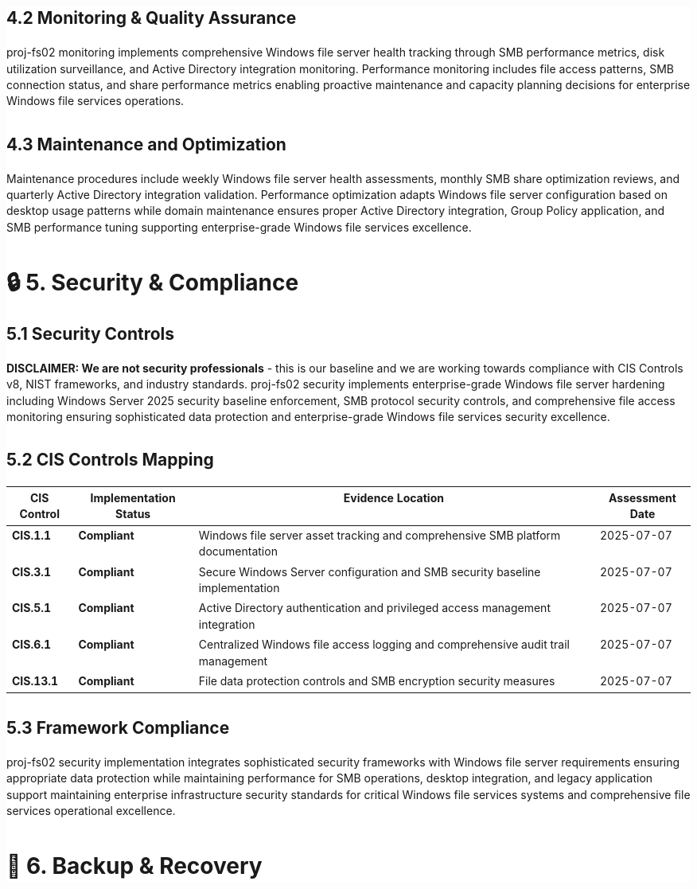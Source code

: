 ## **4.2 Monitoring & Quality Assurance**

proj-fs02 monitoring implements comprehensive Windows file server health tracking through SMB performance metrics, disk utilization surveillance, and Active Directory integration monitoring. Performance monitoring includes file access patterns, SMB connection status, and share performance metrics enabling proactive maintenance and capacity planning decisions for enterprise Windows file services operations.

## **4.3 Maintenance and Optimization**

Maintenance procedures include weekly Windows file server health assessments, monthly SMB share optimization reviews, and quarterly Active Directory integration validation. Performance optimization adapts Windows file server configuration based on desktop usage patterns while domain maintenance ensures proper Active Directory integration, Group Policy application, and SMB performance tuning supporting enterprise-grade Windows file services excellence.

# 🔒 **5. Security & Compliance**

## **5.1 Security Controls**

**DISCLAIMER: We are not security professionals** - this is our baseline and we are working towards compliance with CIS Controls v8, NIST frameworks, and industry standards. proj-fs02 security implements enterprise-grade Windows file server hardening including Windows Server 2025 security baseline enforcement, SMB protocol security controls, and comprehensive file access monitoring ensuring sophisticated data protection and enterprise-grade Windows file services security excellence.

## **5.2 CIS Controls Mapping**

| **CIS Control** | **Implementation Status** | **Evidence Location** | **Assessment Date** |
|-----------------|--------------------------|----------------------|-------------------|
| **CIS.1.1** | **Compliant** | Windows file server asset tracking and comprehensive SMB platform documentation | 2025-07-07 |
| **CIS.3.1** | **Compliant** | Secure Windows Server configuration and SMB security baseline implementation | 2025-07-07 |
| **CIS.5.1** | **Compliant** | Active Directory authentication and privileged access management integration | 2025-07-07 |
| **CIS.6.1** | **Compliant** | Centralized Windows file access logging and comprehensive audit trail management | 2025-07-07 |
| **CIS.13.1** | **Compliant** | File data protection controls and SMB encryption security measures | 2025-07-07 |

## **5.3 Framework Compliance**

proj-fs02 security implementation integrates sophisticated security frameworks with Windows file server requirements ensuring appropriate data protection while maintaining performance for SMB operations, desktop integration, and legacy application support maintaining enterprise infrastructure security standards for critical Windows file services systems and comprehensive file services operational excellence.

# 💾 **6. Backup & Recovery**
